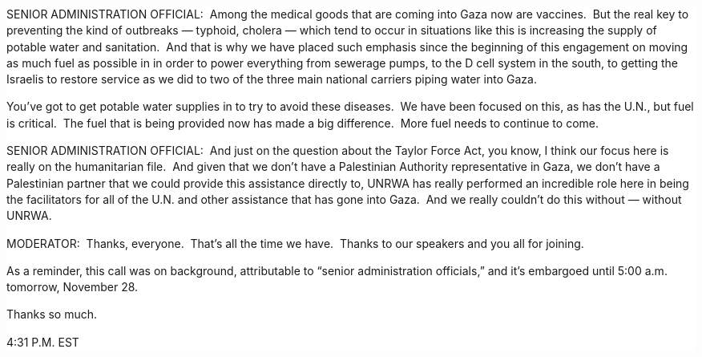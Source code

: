 SENIOR ADMINISTRATION OFFICIAL:  Among the medical goods that are coming
into Gaza now are vaccines.  But the real key to preventing the kind of
outbreaks — typhoid, cholera — which tend to occur in situations like
this is increasing the supply of potable water and sanitation.  And that
is why we have placed such emphasis since the beginning of this
engagement on moving as much fuel as possible in in order to power
everything from sewerage pumps, to the D cell system in the south, to
getting the Israelis to restore service as we did to two of the three
main national carriers piping water into Gaza. 

You’ve got to get potable water supplies in to try to avoid these
diseases.  We have been focused on this, as has the U.N., but fuel is
critical.  The fuel that is being provided now has made a big
difference.  More fuel needs to continue to come.

SENIOR ADMINISTRATION OFFICIAL:  And just on the question about the
Taylor Force Act, you know, I think our focus here is really on the
humanitarian file.  And given that we don’t have a Palestinian Authority
representative in Gaza, we don’t have a Palestinian partner that we
could provide this assistance directly to, UNRWA has really performed an
incredible role here in being the facilitators for all of the U.N. and
other assistance that has gone into Gaza.  And we really couldn’t do
this without — without UNRWA.

MODERATOR:  Thanks, everyone.  That’s all the time we have.  Thanks to
our speakers and you all for joining.

As a reminder, this call was on background, attributable to “senior
administration officials,” and it’s embargoed until 5:00 a.m. tomorrow,
November 28.

Thanks so much.  
  
4:31 P.M. EST
